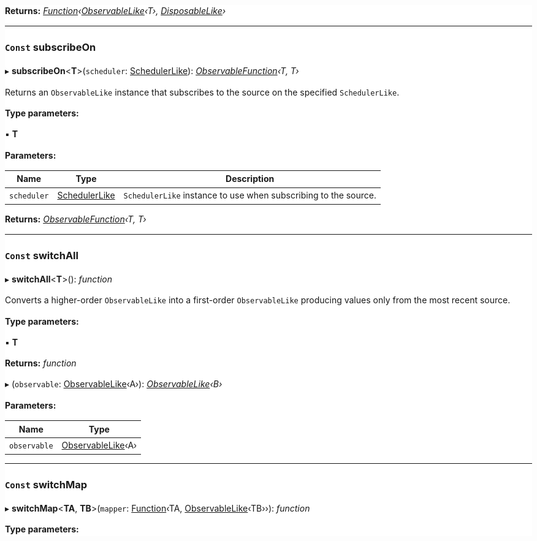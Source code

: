 **Returns:** *[Function](_functions_.md#function)‹[ObservableLike](../interfaces/_observable_.observablelike.md)‹T›, [DisposableLike](../interfaces/_disposable_.disposablelike.md)›*

___

### `Const` subscribeOn

▸ **subscribeOn**<**T**>(`scheduler`: [SchedulerLike](../interfaces/_scheduler_.schedulerlike.md)): *[ObservableFunction](_observable_.md#observablefunction)‹T, T›*

Returns an `ObservableLike` instance that subscribes to the source on the specified `SchedulerLike`.

**Type parameters:**

▪ **T**

**Parameters:**

Name | Type | Description |
------ | ------ | ------ |
`scheduler` | [SchedulerLike](../interfaces/_scheduler_.schedulerlike.md) | `SchedulerLike` instance to use when subscribing to the source.  |

**Returns:** *[ObservableFunction](_observable_.md#observablefunction)‹T, T›*

___

### `Const` switchAll

▸ **switchAll**<**T**>(): *function*

Converts a higher-order `ObservableLike` into a first-order `ObservableLike` producing
values only from the most recent source.

**Type parameters:**

▪ **T**

**Returns:** *function*

▸ (`observable`: [ObservableLike](../interfaces/_observable_.observablelike.md)‹A›): *[ObservableLike](../interfaces/_observable_.observablelike.md)‹B›*

**Parameters:**

Name | Type |
------ | ------ |
`observable` | [ObservableLike](../interfaces/_observable_.observablelike.md)‹A› |

___

### `Const` switchMap

▸ **switchMap**<**TA**, **TB**>(`mapper`: [Function](_functions_.md#function)‹TA, [ObservableLike](../interfaces/_observable_.observablelike.md)‹TB››): *function*

**Type parameters:**
